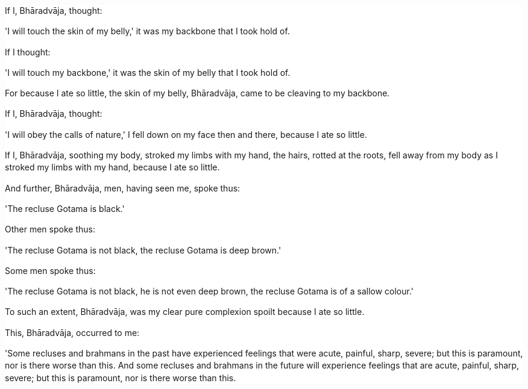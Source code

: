
 If I, Bhāradvāja, thought:

 'I will touch the skin of my belly,'
 it was my backbone that I took hold of.

 If I thought:

 'I will touch my backbone,'
 it was the skin of my belly that I took hold of.

 For because I ate so little,
 the skin of my belly, Bhāradvāja,
 came to be cleaving to my backbone.

 If I, Bhāradvāja, thought:

 'I will obey the calls of nature,'
 I fell down on my face then and there,
 because I ate so little.

 If I, Bhāradvāja, soothing my body,
 stroked my limbs with my hand,
 the hairs,
 rotted at the roots,
 fell away from my body
 as I stroked my limbs with my hand,
 because I ate so little.

 And further, Bhāradvāja, men,
 having seen me,
 spoke thus:

 'The recluse Gotama is black.'

 Other men spoke thus:

 'The recluse Gotama is not black,
 the recluse Gotama is deep brown.'

 Some men spoke thus:

 'The recluse Gotama is not black,
 he is not even deep brown,
 the recluse Gotama is of a sallow colour.'

 To such an extent, Bhāradvāja,
 was my clear pure complexion
 spoilt because I ate so little.

 This, Bhāradvāja, occurred to me:

 'Some recluses and brahmans
 in the past
 have experienced feelings that were acute,
 painful,
 sharp,
 severe;
 but this is paramount,
 nor is there worse than this.
 And some recluses and brahmans
 in the future
 will experience feelings that are acute,
 painful,
 sharp,
 severe;
 but this is paramount,
 nor is there worse than this.
